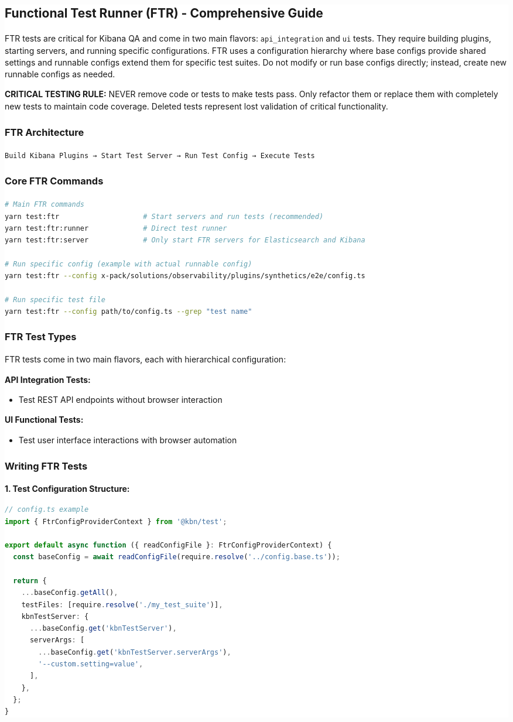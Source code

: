 ## Functional Test Runner (FTR) - Comprehensive Guide

FTR tests are critical for Kibana QA and come in two main flavors: `api_integration` and `ui` tests. They require building plugins, starting servers, and running specific configurations.
FTR uses a configuration hierarchy where base configs provide shared settings and runnable configs extend them for specific test suites. Do not modify or run base configs directly; instead, create new runnable configs as needed.

**CRITICAL TESTING RULE:** NEVER remove code or tests to make tests pass. Only refactor them or replace them with completely new tests to maintain code coverage. Deleted tests represent lost validation of critical functionality.

### FTR Architecture
```
Build Kibana Plugins → Start Test Server → Run Test Config → Execute Tests
```

### Core FTR Commands
```bash
# Main FTR commands
yarn test:ftr                    # Start servers and run tests (recommended)
yarn test:ftr:runner             # Direct test runner
yarn test:ftr:server             # Only start FTR servers for Elasticsearch and Kibana

# Run specific config (example with actual runnable config)
yarn test:ftr --config x-pack/solutions/observability/plugins/synthetics/e2e/config.ts

# Run specific test file
yarn test:ftr --config path/to/config.ts --grep "test name"
```

### FTR Test Types

FTR tests come in two main flavors, each with hierarchical configuration:

**API Integration Tests:**
- Test REST API endpoints without browser interaction

**UI Functional Tests:**
- Test user interface interactions with browser automation

### Writing FTR Tests

**1. Test Configuration Structure:**
```typescript
// config.ts example
import { FtrConfigProviderContext } from '@kbn/test';

export default async function ({ readConfigFile }: FtrConfigProviderContext) {
  const baseConfig = await readConfigFile(require.resolve('../config.base.ts'));
  
  return {
    ...baseConfig.getAll(),
    testFiles: [require.resolve('./my_test_suite')],
    kbnTestServer: {
      ...baseConfig.get('kbnTestServer'),
      serverArgs: [
        ...baseConfig.get('kbnTestServer.serverArgs'),
        '--custom.setting=value',
      ],
    },
  };
}
```
